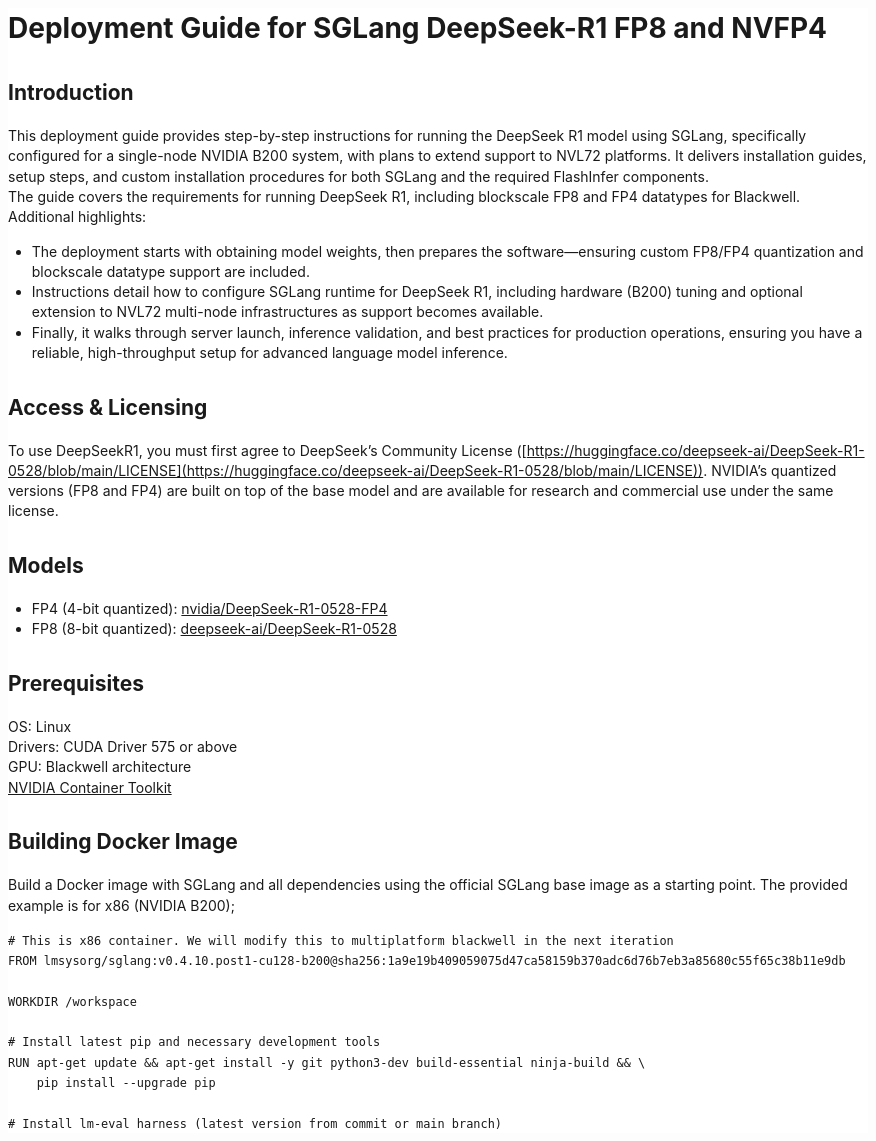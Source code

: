# 

# Deployment Guide for SGLang DeepSeek-R1 FP8 and NVFP4

## Introduction

This deployment guide provides step-by-step instructions for running the DeepSeek R1 model using SGLang, specifically configured for a single-node NVIDIA B200 system, with plans to extend support to NVL72 platforms. It delivers installation guides, setup steps, and custom installation procedures for both SGLang and the required FlashInfer components.  
The guide covers the requirements for running DeepSeek R1, including blockscale FP8 and FP4 datatypes for Blackwell.   
Additional highlights:

* The deployment starts with obtaining model weights, then prepares the software—ensuring custom FP8/FP4 quantization and blockscale datatype support are included.  
* Instructions detail how to configure SGLang runtime for DeepSeek R1, including hardware (B200) tuning and optional extension to NVL72 multi-node infrastructures as support becomes available.  
* Finally, it walks through server launch, inference validation, and best practices for production operations, ensuring you have a reliable, high-throughput setup for advanced language model inference.

## Access & Licensing

To use DeepSeekR1, you must first agree to DeepSeek’s Community License ([https://huggingface.co/deepseek-ai/DeepSeek-R1-0528/blob/main/LICENSE](https://huggingface.co/deepseek-ai/DeepSeek-R1-0528/blob/main/LICENSE)). NVIDIA’s quantized versions (FP8 and FP4) are built on top of the base model and are available for research and commercial use under the same license.

## Models

* FP4 (4-bit quantized): [nvidia/DeepSeek-R1-0528-FP4](https://huggingface.co/nvidia/DeepSeek-R1-0528-FP4)  
* FP8 (8-bit quantized): [deepseek-ai/DeepSeek-R1-0528](https://huggingface.co/deepseek-ai/DeepSeek-R1-0528)

## Prerequisites

OS: Linux  
Drivers: CUDA Driver 575 or above  
GPU: Blackwell architecture  
[NVIDIA Container Toolkit](https://docs.nvidia.com/datacenter/cloud-native/container-toolkit/latest/index.html)

## Building Docker Image

Build a Docker image with SGLang and all dependencies using the official SGLang base image as a starting point. The provided example is for x86 (NVIDIA B200);

```shell
# This is x86 container. We will modify this to multiplatform blackwell in the next iteration
FROM lmsysorg/sglang:v0.4.10.post1-cu128-b200@sha256:1a9e19b409059075d47ca58159b370adc6d76b7eb3a85680c55f65c38b11e9db

WORKDIR /workspace

# Install latest pip and necessary development tools
RUN apt-get update && apt-get install -y git python3-dev build-essential ninja-build && \
    pip install --upgrade pip

# Install lm-eval harness (latest version from commit or main branch)
```